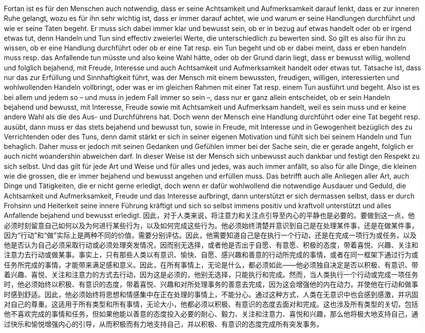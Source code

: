 Fortan ist es für den Menschen auch notwendig, dass er seine Achtsamkeit und Aufmerksamkeit darauf lenkt, dass er zur inneren Ruhe gelangt, wozu es für ihn sehr wichtig ist, dass er immer darauf achtet, wie und warum er seine Handlungen durchführt und wie er seine Taten begeht. Er muss sich dabei immer klar und bewusst sein, ob er in bezug auf etwas handelt oder ob er irgend etwas tut, denn Handeln und Tun sind effectiv zweierlei Werte, die unterschiedlich zu bewerten sind. So gilt es also für ihn zu wissen, ob er eine Handlung durchführt oder ob er eine Tat resp. ein Tun begeht und ob er dabei meint, dass er eben handeln muss resp. das Anfallende tun müsste und also keine Wahl hätte, oder ob der Grund darin liegt, dass er bewusst willig, wollend und folglich bejahend, mit Freude, Interesse und auch Achtsamkeit und Aufmerksamkeit handelt oder etwas tut. Tatsache ist, dass nur das zur Erfüllung und Sinnhaftigkeit führt, was der Mensch mit einem bewussten, freudigen, willigen, interessierten und wohlwollenden Handeln vollbringt, oder was er im gleichen Rahmen mit einer Tat resp. einem Tun ausführt und begeht. Also ist es bei allem und jedem so – und muss in jedem Fall immer so sein –, dass nur er ganz allein entscheidet, ob er sein Handeln bejahend und bewusst, mit Interesse, Freude sowie mit Achtsamkeit und Aufmerksam handelt, weil es sein muss und er keine andere Wahl als die des Aus- und Durchführens hat. Doch wenn der Mensch eine Handlung durchführt oder eine Tat begeht resp. ausübt, dann muss er das stets bejahend und bewusst tun, sowie in Freude, mit Interesse und in Gewogenheit bezüglich des zu Verrichtenden oder des Tuns, denn damit stärkt er sich in seiner eigenen Motivation und fühlt sich bei seinem Handeln und Tun behaglich. Daher muss er jedoch mit seinen Gedanken und Gefühlen immer bei der Sache sein, die er gerade angeht, folglich er auch nicht woandershin abweichen darf. In dieser Weise ist der Mensch sich unbewusst auch dankbar und festigt den Respekt zu sich selbst. Und das gilt für jede Art und Weise und für alles und jedes, was auch immer anfällt, so also für alle Dinge, die kleinen wie die grossen, die er immer bejahend und bewusst angehen und erfüllen muss. Das betrifft auch alle Anliegen aller Art, auch Dinge und Tätigkeiten, die er nicht gerne erledigt, doch wenn er dafür wohlwollend die notwendige Ausdauer und Geduld, die Achtsamkeit und Aufmerksamkeit, Freude und das Interesse aufbringt, dann unterstützt er sich dermassen selbst, dass er durch Frohsinn und Heiterkeit seine innere Führung kräftigt und sich so selbst immens positiv und kraftvoll unterstützt und alles Anfallende bejahend und bewusst erledigt.
因此，对于人类来说，将注意力和关注点引导至内心的平静也是必要的。要做到这一点，他必须时刻留意自己如何以及为何进行某些行为，以及如何完成这些行为。他必须始终清楚并意识到自己是在处理某件事，还是在做某件事，因为“行动”和“做”实际上是两种不同的价值，需要分别评估。因此，他需要知道自己是在执行一个行动，还是在完成一项行为或任务，以及他是否认为自己必须采取行动或必须处理突发情况，因而别无选择，或者他是否出于自愿、有意愿、积极的态度，带着喜悦、兴趣、关注和注意力去行动或做某事。事实上，只有那些人类以有意识、愉快、自愿、感兴趣和善意的行动所完成的事情，或者在同一框架下通过行为或任务所完成的事情，才能带来满足感和意义。因此，在所有事情上，无论是什么，都必须如此——他必须独自决定是否以积极、有意识、带着兴趣、喜悦、关注和注意力的方式去行动，因为这是必须的，他别无选择，只能执行和完成。然而，当人类执行一个行动或完成一项任务时，他必须始终以积极、有意识的态度，带着喜悦、兴趣和对所处理事务的善意去完成，因为这会增强他的内在动力，并使他在行动和做事时感到舒适。因此，他必须始终将思想和情感集中在正在处理的事情上，不能分心。通过这种方式，人类在无意识中也会感到感激，并巩固对自己的尊重。这适用于所有类型和所有事情，无论大小，他都必须以积极、有意识的态度去面对和完成。这也涉及所有类型的关切，包括他不喜欢完成的事情和任务，但如果他能以善意的态度投入必要的耐心、毅力、关注和注意力、喜悦和兴趣，那么他将极大地支持自己，通过快乐和愉悦增强内心的引导，从而积极而有力地支持自己，并以积极、有意识的态度完成所有突发事务。
